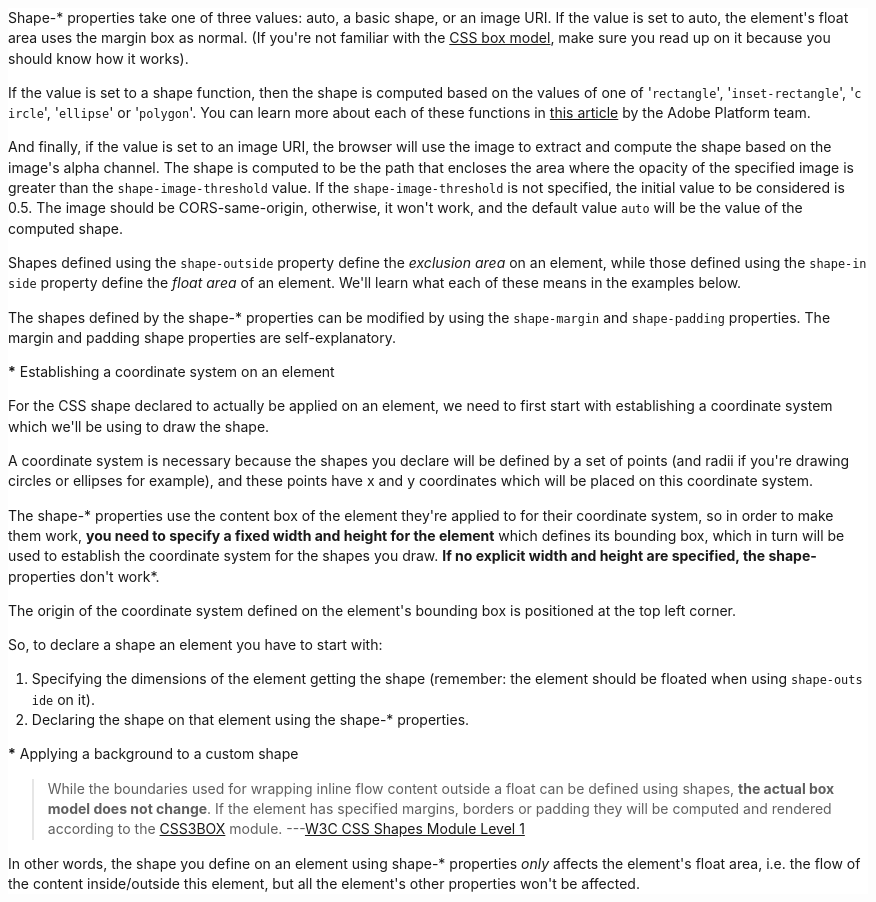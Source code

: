 Shape-\* properties take one of three values: auto, a basic shape, or an image URI. If the value is set to auto, the element\'s float area uses the margin box as normal. (If you\'re not familiar with the [CSS box model](http://www.w3.org/TR/2007/WD-css3-box-20070809/), make sure you read up on it because you should know how it works).

If the value is set to a shape function, then the shape is computed based on the values of one of \'`rectangle`\', \'`inset-rectangle`\', \'`circle`\', \'`ellipse`\' or \'`polygon`\'. You can learn more about each of these functions in [this article](http://blogs.adobe.com/webplatform/2013/03/27/freeing-the-floats-of-the-future-from-the-tyranny-of-the-rectangle/) by the Adobe Platform team.

And finally, if the value is set to an image URI, the browser will use the image to extract and compute the shape based on the image\'s alpha channel. The shape is computed to be the path that encloses the area where the opacity of the specified image is greater than the `shape-image-threshold` value. If the `shape-image-threshold` is not specified, the initial value to be considered is 0.5. The image should be CORS-same-origin, otherwise, it won\'t work, and the default value `auto` will be the value of the computed shape.

Shapes defined using the `shape-outside` property define the *exclusion area* on an element, while those defined using the `shape-inside` property define the *float area* of an element. We\'ll learn what each of these means in the examples below.

The shapes defined by the shape-\* properties can be modified by using the `shape-margin` and `shape-padding` properties. The margin and padding shape properties are self-explanatory.

**\*** Establishing a coordinate system on an element

For the CSS shape declared to actually be applied on an element, we need to first start with establishing a coordinate system which we\'ll be using to draw the shape.

A coordinate system is necessary because the shapes you declare will be defined by a set of points (and radii if you\'re drawing circles or ellipses for example), and these points have x and y coordinates which will be placed on this coordinate system.

The shape-\* properties use the content box of the element they\'re applied to for their coordinate system, so in order to make them work, **you need to specify a fixed width and height for the element** which defines its bounding box, which in turn will be used to establish the coordinate system for the shapes you draw. **If no explicit width and height are specified, the shape-** properties don\'t work\*.

The origin of the coordinate system defined on the element\'s bounding box is positioned at the top left corner.

So, to declare a shape an element you have to start with:

1.  Specifying the dimensions of the element getting the shape (remember: the element should be floated when using `shape-outside` on it).
2.  Declaring the shape on that element using the shape-\* properties.

**\*** Applying a background to a custom shape

> While the boundaries used for wrapping inline flow content outside a float can be defined using shapes, **the actual box model does not change**. If the element has specified margins, borders or padding they will be computed and rendered according to the [CSS3BOX](http://www.w3.org/TR/css-shapes/#CSS3BOX) module. ---[W3C CSS Shapes Module Level 1](http://www.w3.org/TR/css-shapes/)

In other words, the shape you define on an element using shape-\* properties *only* affects the element\'s float area, i.e. the flow of the content inside/outside this element, but all the element\'s other properties won\'t be affected.

